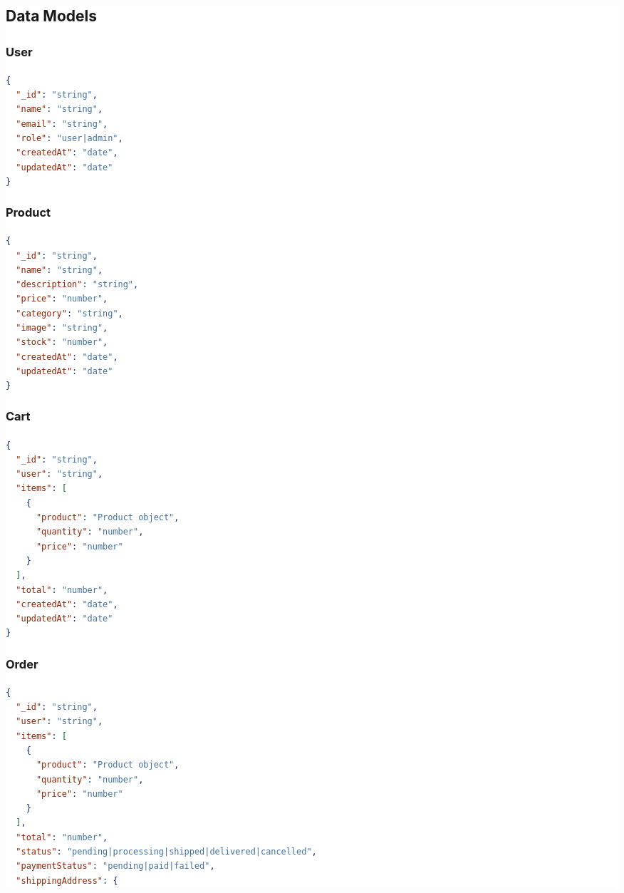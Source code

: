 ## Data Models

### User
```json
{
  "_id": "string",
  "name": "string",
  "email": "string",
  "role": "user|admin",
  "createdAt": "date",
  "updatedAt": "date"
}
```

### Product
```json
{
  "_id": "string",
  "name": "string",
  "description": "string",
  "price": "number",
  "category": "string",
  "image": "string",
  "stock": "number",
  "createdAt": "date",
  "updatedAt": "date"
}
```

### Cart
```json
{
  "_id": "string",
  "user": "string",
  "items": [
    {
      "product": "Product object",
      "quantity": "number",
      "price": "number"
    }
  ],
  "total": "number",
  "createdAt": "date",
  "updatedAt": "date"
}
```

### Order
```json
{
  "_id": "string",
  "user": "string",
  "items": [
    {
      "product": "Product object",
      "quantity": "number",
      "price": "number"
    }
  ],
  "total": "number",
  "status": "pending|processing|shipped|delivered|cancelled",
  "paymentStatus": "pending|paid|failed",
  "shippingAddress": {
```